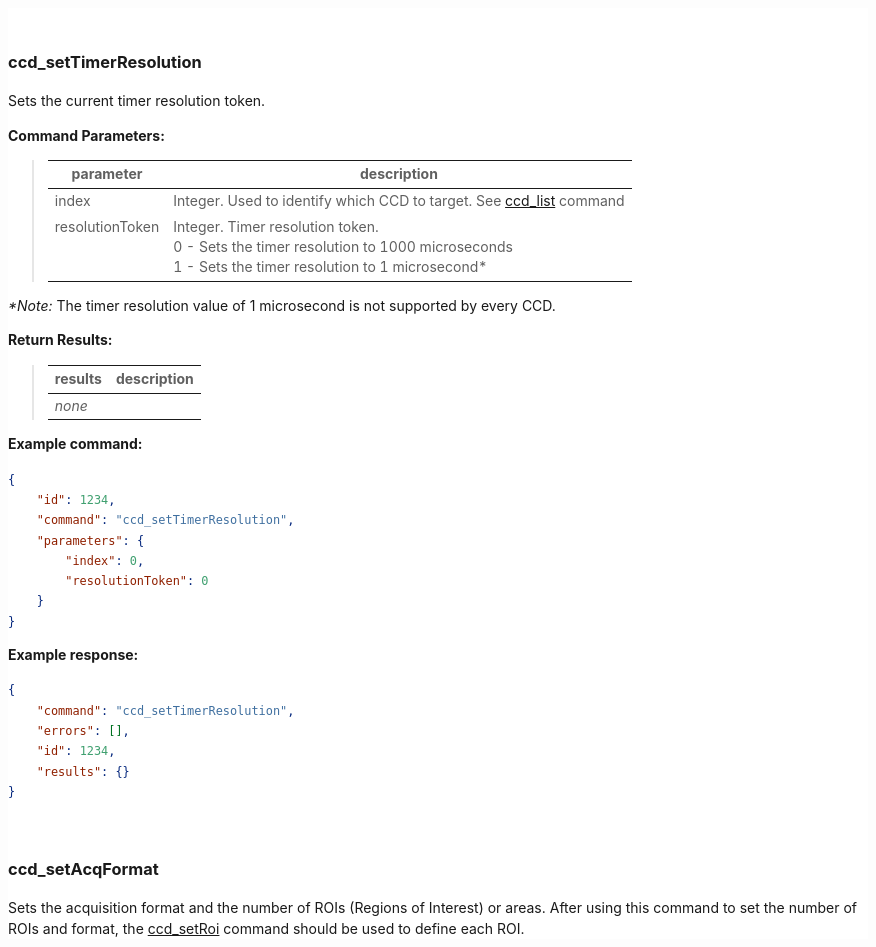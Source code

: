 
<div style="page-break-before:always">&nbsp;</div>
<p></p>


### <a id="ccd_settimerresolution"></a>ccd_setTimerResolution

Sets the current timer resolution token.

**Command Parameters:**
>| parameter  | description   |
>|---|---|
>| index | Integer. Used to identify which CCD to target. See [ccd_list](#ccd_list) command|
>| resolutionToken | Integer. Timer resolution token. <br> 0 - Sets the timer resolution to 1000 microseconds <br> 1 - Sets the timer resolution to 1 microsecond\*

_\*Note:_ The timer resolution value of 1 microsecond is not supported by every CCD.

**Return Results:**
>| results | description |
>|---|---|
>|_none_|

**Example command:**

```json
{
    "id": 1234,
    "command": "ccd_setTimerResolution",
    "parameters": {
        "index": 0,
        "resolutionToken": 0
    }
}
```

**Example response:**

```json
{
    "command": "ccd_setTimerResolution",
    "errors": [],
    "id": 1234,
    "results": {}
}
```


<div style="page-break-before:always">&nbsp;</div>
<p></p>


### <a id="ccd_setacqformat"></a>ccd_setAcqFormat

Sets the acquisition format and the number of ROIs (Regions of Interest) or areas. After using this command to set the number of ROIs and format, the [ccd_setRoi](#ccd_setroi) command should be used to define each ROI.
